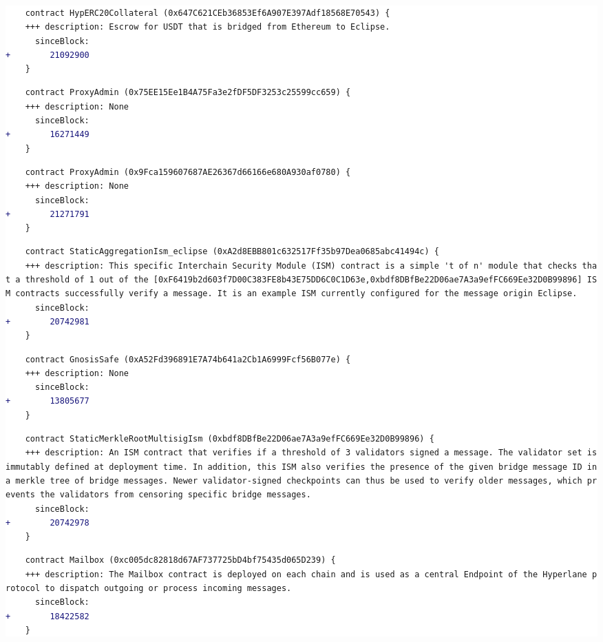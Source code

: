 ```diff
    contract HypERC20Collateral (0x647C621CEb36853Ef6A907E397Adf18568E70543) {
    +++ description: Escrow for USDT that is bridged from Ethereum to Eclipse.
      sinceBlock:
+        21092900
    }
```

```diff
    contract ProxyAdmin (0x75EE15Ee1B4A75Fa3e2fDF5DF3253c25599cc659) {
    +++ description: None
      sinceBlock:
+        16271449
    }
```

```diff
    contract ProxyAdmin (0x9Fca159607687AE26367d66166e680A930af0780) {
    +++ description: None
      sinceBlock:
+        21271791
    }
```

```diff
    contract StaticAggregationIsm_eclipse (0xA2d8EBB801c632517Ff35b97Dea0685abc41494c) {
    +++ description: This specific Interchain Security Module (ISM) contract is a simple 't of n' module that checks that a threshold of 1 out of the [0xF6419b2d603f7D00C383FE8b43E75DD6C0C1D63e,0xbdf8DBfBe22D06ae7A3a9efFC669Ee32D0B99896] ISM contracts successfully verify a message. It is an example ISM currently configured for the message origin Eclipse.
      sinceBlock:
+        20742981
    }
```

```diff
    contract GnosisSafe (0xA52Fd396891E7A74b641a2Cb1A6999Fcf56B077e) {
    +++ description: None
      sinceBlock:
+        13805677
    }
```

```diff
    contract StaticMerkleRootMultisigIsm (0xbdf8DBfBe22D06ae7A3a9efFC669Ee32D0B99896) {
    +++ description: An ISM contract that verifies if a threshold of 3 validators signed a message. The validator set is immutably defined at deployment time. In addition, this ISM also verifies the presence of the given bridge message ID in a merkle tree of bridge messages. Newer validator-signed checkpoints can thus be used to verify older messages, which prevents the validators from censoring specific bridge messages.
      sinceBlock:
+        20742978
    }
```

```diff
    contract Mailbox (0xc005dc82818d67AF737725bD4bf75435d065D239) {
    +++ description: The Mailbox contract is deployed on each chain and is used as a central Endpoint of the Hyperlane protocol to dispatch outgoing or process incoming messages.
      sinceBlock:
+        18422582
    }
```
